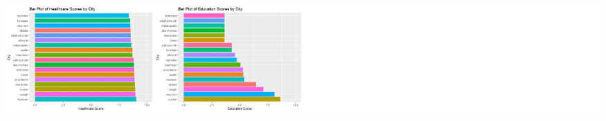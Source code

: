 <img src="Project_2_HuiFang_1_files/figure-gfm/unnamed-chunk-17-9.png" width="25%" /><img src="Project_2_HuiFang_1_files/figure-gfm/unnamed-chunk-17-10.png" width="25%" />